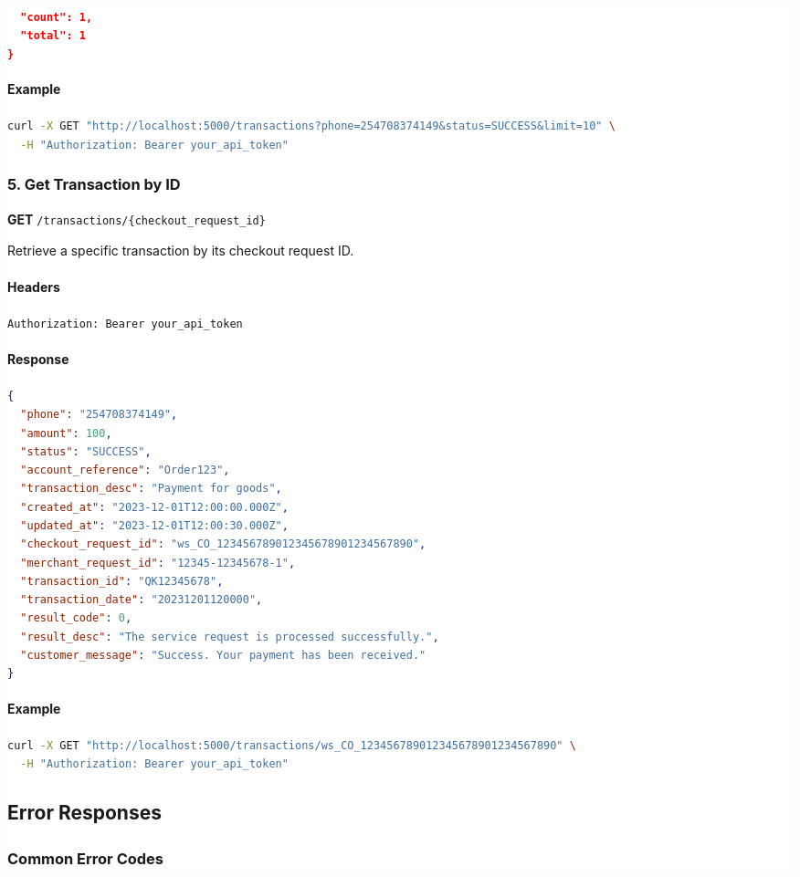 ```json
  "count": 1,
  "total": 1
}
```

#### Example
```bash
curl -X GET "http://localhost:5000/transactions?phone=254708374149&status=SUCCESS&limit=10" \
  -H "Authorization: Bearer your_api_token"
```

### 5. Get Transaction by ID

**GET** `/transactions/{checkout_request_id}`

Retrieve a specific transaction by its checkout request ID.

#### Headers
```
Authorization: Bearer your_api_token
```

#### Response
```json
{
  "phone": "254708374149",
  "amount": 100,
  "status": "SUCCESS",
  "account_reference": "Order123",
  "transaction_desc": "Payment for goods",
  "created_at": "2023-12-01T12:00:00.000Z",
  "updated_at": "2023-12-01T12:00:30.000Z",
  "checkout_request_id": "ws_CO_123456789012345678901234567890",
  "merchant_request_id": "12345-12345678-1",
  "transaction_id": "QK12345678",
  "transaction_date": "20231201120000",
  "result_code": 0,
  "result_desc": "The service request is processed successfully.",
  "customer_message": "Success. Your payment has been received."
}
```

#### Example
```bash
curl -X GET "http://localhost:5000/transactions/ws_CO_123456789012345678901234567890" \
  -H "Authorization: Bearer your_api_token"
```

## Error Responses

### Common Error Codes
